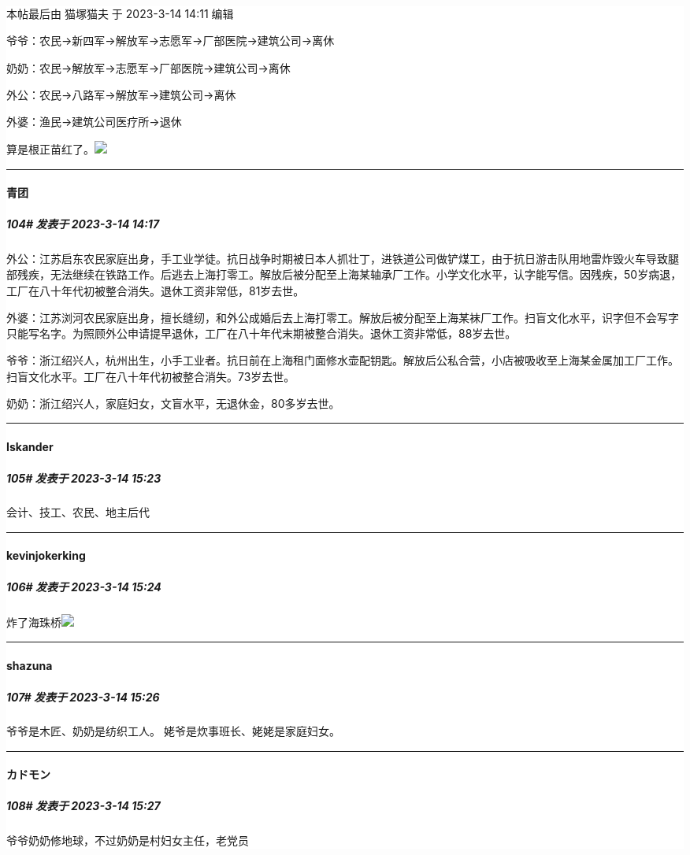  本帖最后由 猫塚猫夫 于 2023-3-14 14:11 编辑 

爷爷：农民→新四军→解放军→志愿军→厂部医院→建筑公司→离休

奶奶：农民→解放军→志愿军→厂部医院→建筑公司→离休

外公：农民→八路军→解放军→建筑公司→离休

外婆：渔民→建筑公司医疗所→退休

算是根正苗红了。<img src="https://static.saraba1st.com/image/smiley/face2017/067.png" referrerpolicy="no-referrer">


*****

####  青团  
##### 104#       发表于 2023-3-14 14:17

外公：江苏启东农民家庭出身，手工业学徒。抗日战争时期被日本人抓壮丁，进铁道公司做铲煤工，由于抗日游击队用地雷炸毁火车导致腿部残疾，无法继续在铁路工作。后逃去上海打零工。解放后被分配至上海某轴承厂工作。小学文化水平，认字能写信。因残疾，50岁病退，工厂在八十年代初被整合消失。退休工资非常低，81岁去世。

外婆：江苏浏河农民家庭出身，擅长缝纫，和外公成婚后去上海打零工。解放后被分配至上海某袜厂工作。扫盲文化水平，识字但不会写字只能写名字。为照顾外公申请提早退休，工厂在八十年代末期被整合消失。退休工资非常低，88岁去世。

爷爷：浙江绍兴人，杭州出生，小手工业者。抗日前在上海租门面修水壶配钥匙。解放后公私合营，小店被吸收至上海某金属加工厂工作。扫盲文化水平。工厂在八十年代初被整合消失。73岁去世。

奶奶：浙江绍兴人，家庭妇女，文盲水平，无退休金，80多岁去世。


*****

####  Iskander  
##### 105#       发表于 2023-3-14 15:23

会计、技工、农民、地主后代

*****

####  kevinjokerking  
##### 106#       发表于 2023-3-14 15:24

炸了海珠桥<img src="https://static.saraba1st.com/image/smiley/face2017/037.png" referrerpolicy="no-referrer">

*****

####  shazuna  
##### 107#       发表于 2023-3-14 15:26

爷爷是木匠、奶奶是纺织工人。 姥爷是炊事班长、姥姥是家庭妇女。

*****

####  カドモン  
##### 108#       发表于 2023-3-14 15:27

爷爷奶奶修地球，不过奶奶是村妇女主任，老党员
